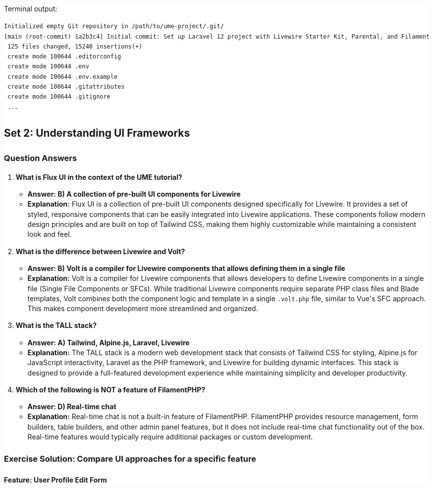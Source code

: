 Terminal output:
```
Initialized empty Git repository in /path/to/ume-project/.git/
[main (root-commit) 1a2b3c4] Initial commit: Set up Laravel 12 project with Livewire Starter Kit, Parental, and Filament
 125 files changed, 15240 insertions(+)
 create mode 100644 .editorconfig
 create mode 100644 .env
 create mode 100644 .env.example
 create mode 100644 .gitattributes
 create mode 100644 .gitignore
 ...
```

## Set 2: Understanding UI Frameworks

### Question Answers

1. **What is Flux UI in the context of the UME tutorial?**
   - **Answer: B) A collection of pre-built UI components for Livewire**
   - **Explanation:** Flux UI is a collection of pre-built UI components designed specifically for Livewire. It provides a set of styled, responsive components that can be easily integrated into Livewire applications. These components follow modern design principles and are built on top of Tailwind CSS, making them highly customizable while maintaining a consistent look and feel.

2. **What is the difference between Livewire and Volt?**
   - **Answer: B) Volt is a compiler for Livewire components that allows defining them in a single file**
   - **Explanation:** Volt is a compiler for Livewire components that allows developers to define Livewire components in a single file (Single File Components or SFCs). While traditional Livewire components require separate PHP class files and Blade templates, Volt combines both the component logic and template in a single `.volt.php` file, similar to Vue's SFC approach. This makes component development more streamlined and organized.

3. **What is the TALL stack?**
   - **Answer: A) Tailwind, Alpine.js, Laravel, Livewire**
   - **Explanation:** The TALL stack is a modern web development stack that consists of Tailwind CSS for styling, Alpine.js for JavaScript interactivity, Laravel as the PHP framework, and Livewire for building dynamic interfaces. This stack is designed to provide a full-featured development experience while maintaining simplicity and developer productivity.

4. **Which of the following is NOT a feature of FilamentPHP?**
   - **Answer: D) Real-time chat**
   - **Explanation:** Real-time chat is not a built-in feature of FilamentPHP. FilamentPHP provides resource management, form builders, table builders, and other admin panel features, but it does not include real-time chat functionality out of the box. Real-time features would typically require additional packages or custom development.

### Exercise Solution: Compare UI approaches for a specific feature

#### Feature: User Profile Edit Form
